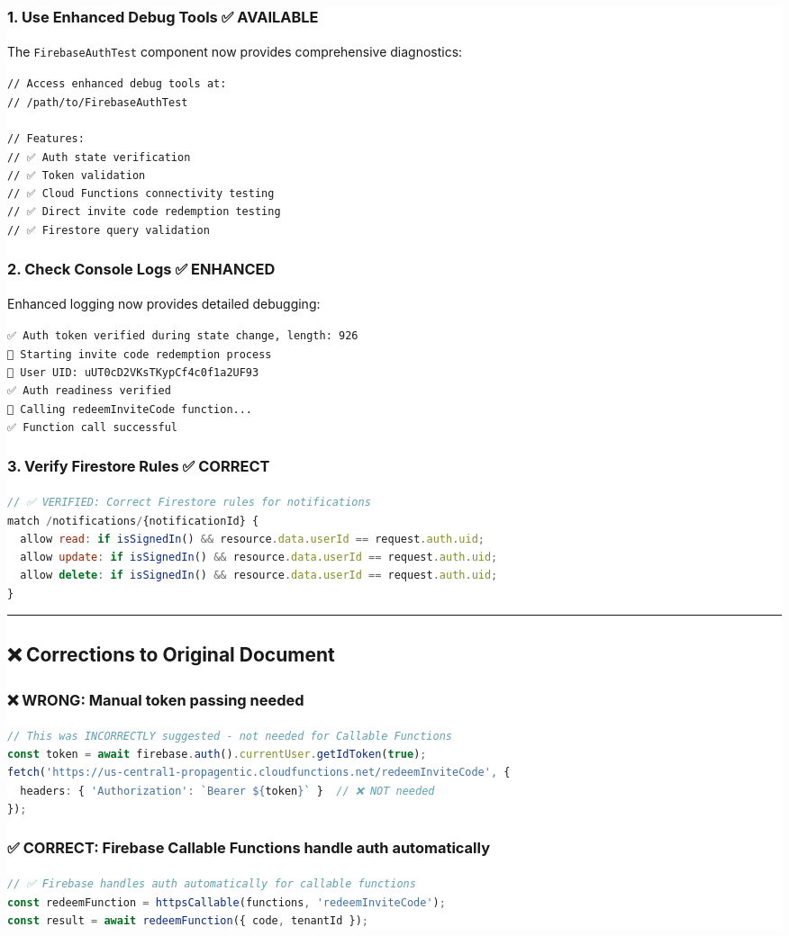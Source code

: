 ### 1. **Use Enhanced Debug Tools** ✅ **AVAILABLE**

The `FirebaseAuthTest` component now provides comprehensive diagnostics:

```tsx
// Access enhanced debug tools at:
// /path/to/FirebaseAuthTest

// Features:
// ✅ Auth state verification
// ✅ Token validation  
// ✅ Cloud Functions connectivity testing
// ✅ Direct invite code redemption testing
// ✅ Firestore query validation
```

### 2. **Check Console Logs** ✅ **ENHANCED**

Enhanced logging now provides detailed debugging:

```
✅ Auth token verified during state change, length: 926
🔄 Starting invite code redemption process
🔄 User UID: uUT0cD2VKsTKypCf4c0f1a2UF93
✅ Auth readiness verified
🔄 Calling redeemInviteCode function...
✅ Function call successful
```

### 3. **Verify Firestore Rules** ✅ **CORRECT**

```javascript
// ✅ VERIFIED: Correct Firestore rules for notifications
match /notifications/{notificationId} {
  allow read: if isSignedIn() && resource.data.userId == request.auth.uid;
  allow update: if isSignedIn() && resource.data.userId == request.auth.uid;
  allow delete: if isSignedIn() && resource.data.userId == request.auth.uid;
}
```

---

## ❌ Corrections to Original Document

### ❌ **WRONG**: Manual token passing needed
```ts
// This was INCORRECTLY suggested - not needed for Callable Functions
const token = await firebase.auth().currentUser.getIdToken(true);
fetch('https://us-central1-propagentic.cloudfunctions.net/redeemInviteCode', {
  headers: { 'Authorization': `Bearer ${token}` }  // ❌ NOT needed
});
```

### ✅ **CORRECT**: Firebase Callable Functions handle auth automatically
```ts
// ✅ Firebase handles auth automatically for callable functions
const redeemFunction = httpsCallable(functions, 'redeemInviteCode');
const result = await redeemFunction({ code, tenantId });
```
